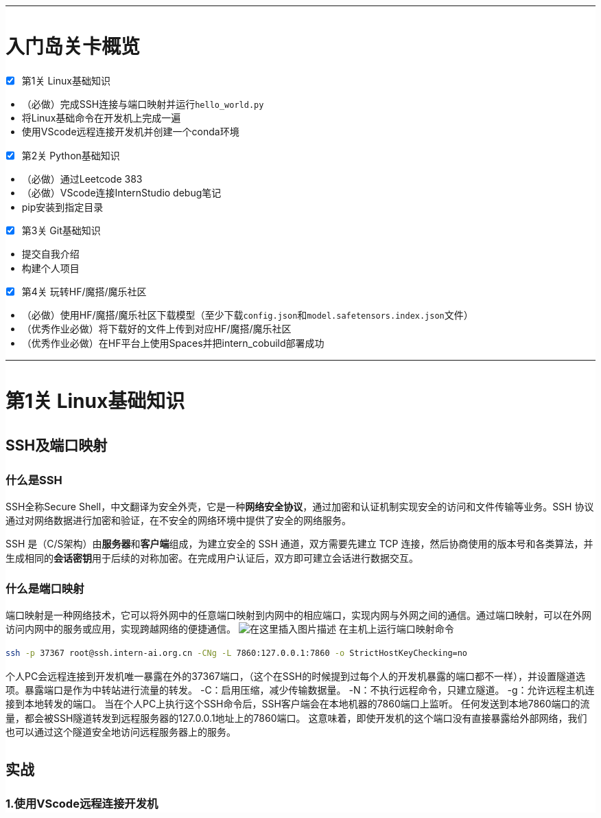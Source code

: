 

---

# 入门岛关卡概览
- [x] 第1关 Linux基础知识
- （必做）完成SSH连接与端口映射并运行`hello_world.py`
- 将Linux基础命令在开发机上完成一遍
- 使用VScode远程连接开发机并创建一个conda环境

- [x] 第2关 Python基础知识
- （必做）通过Leetcode 383
- （必做）VScode连接InternStudio debug笔记
- pip安装到指定目录

- [x] 第3关 Git基础知识
- 提交自我介绍
- 构建个人项目

- [x] 第4关 玩转HF/魔搭/魔乐社区
- （必做）使用HF/魔搭/魔乐社区下载模型（至少下载`config.json`和`model.safetensors.index.json`文件）
- （优秀作业必做）将下载好的文件上传到对应HF/魔搭/魔乐社区
- （优秀作业必做）在HF平台上使用Spaces并把intern_cobuild部署成功

---


# 第1关 Linux基础知识
## SSH及端口映射
### 什么是SSH
SSH全称Secure Shell，中文翻译为安全外壳，它是一种**网络安全协议**，通过加密和认证机制实现安全的访问和文件传输等业务。SSH 协议通过对网络数据进行加密和验证，在不安全的网络环境中提供了安全的网络服务。

SSH 是（C/S架构）由**服务器**和**客户端**组成，为建立安全的 SSH 通道，双方需要先建立 TCP 连接，然后协商使用的版本号和各类算法，并生成相同的**会话密钥**用于后续的对称加密。在完成用户认证后，双方即可建立会话进行数据交互。
### 什么是端口映射
端口映射是一种网络技术，它可以将外网中的任意端口映射到内网中的相应端口，实现内网与外网之间的通信。通过端口映射，可以在外网访问内网中的服务或应用，实现跨越网络的便捷通信。
![在这里插入图片描述](https://i-blog.csdnimg.cn/direct/b9a166bc8ef6480a8c776c2cc315d702.png)
在主机上运行端口映射命令
```bash
ssh -p 37367 root@ssh.intern-ai.org.cn -CNg -L 7860:127.0.0.1:7860 -o StrictHostKeyChecking=no
```
个人PC会远程连接到开发机唯一暴露在外的37367端口，（这个在SSH的时候提到过每个人的开发机暴露的端口都不一样），并设置隧道选项。暴露端口是作为中转站进行流量的转发。
-C：启用压缩，减少传输数据量。
-N：不执行远程命令，只建立隧道。
-g：允许远程主机连接到本地转发的端口。
当在个人PC上执行这个SSH命令后，SSH客户端会在本地机器的7860端口上监听。
任何发送到本地7860端口的流量，都会被SSH隧道转发到远程服务器的127.0.0.1地址上的7860端口。
这意味着，即使开发机的这个端口没有直接暴露给外部网络，我们也可以通过这个隧道安全地访问远程服务器上的服务。
## 实战
### 1.使用VScode远程连接开发机
